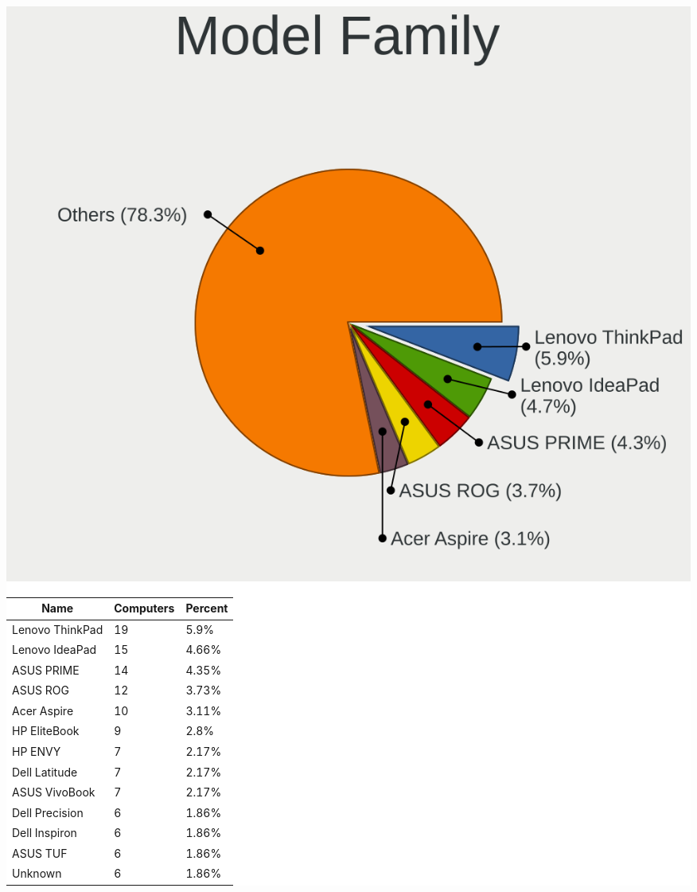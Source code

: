 ![Model Family](./All/images/pie_chart/node_model_family.svg)


| Name              | Computers | Percent |
|-------------------|-----------|---------|
| Lenovo ThinkPad   | 19        | 5.9%    |
| Lenovo IdeaPad    | 15        | 4.66%   |
| ASUS PRIME        | 14        | 4.35%   |
| ASUS ROG          | 12        | 3.73%   |
| Acer Aspire       | 10        | 3.11%   |
| HP EliteBook      | 9         | 2.8%    |
| HP ENVY           | 7         | 2.17%   |
| Dell Latitude     | 7         | 2.17%   |
| ASUS VivoBook     | 7         | 2.17%   |
| Dell Precision    | 6         | 1.86%   |
| Dell Inspiron     | 6         | 1.86%   |
| ASUS TUF          | 6         | 1.86%   |
| Unknown           | 6         | 1.86%   |